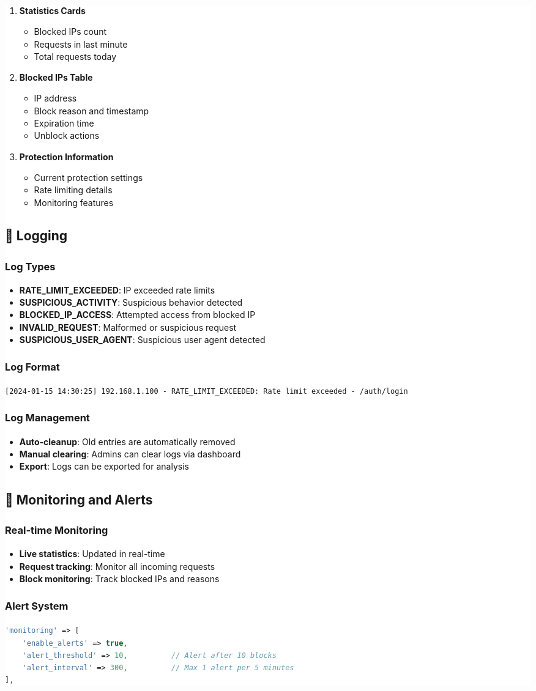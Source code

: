 1. **Statistics Cards**
   - Blocked IPs count
   - Requests in last minute
   - Total requests today

2. **Blocked IPs Table**
   - IP address
   - Block reason and timestamp
   - Expiration time
   - Unblock actions

3. **Protection Information**
   - Current protection settings
   - Rate limiting details
   - Monitoring features

## 📝 Logging

### Log Types

- **RATE_LIMIT_EXCEEDED**: IP exceeded rate limits
- **SUSPICIOUS_ACTIVITY**: Suspicious behavior detected
- **BLOCKED_IP_ACCESS**: Attempted access from blocked IP
- **INVALID_REQUEST**: Malformed or suspicious request
- **SUSPICIOUS_USER_AGENT**: Suspicious user agent detected

### Log Format

```
[2024-01-15 14:30:25] 192.168.1.100 - RATE_LIMIT_EXCEEDED: Rate limit exceeded - /auth/login
```

### Log Management

- **Auto-cleanup**: Old entries are automatically removed
- **Manual clearing**: Admins can clear logs via dashboard
- **Export**: Logs can be exported for analysis

## 🚨 Monitoring and Alerts

### Real-time Monitoring

- **Live statistics**: Updated in real-time
- **Request tracking**: Monitor all incoming requests
- **Block monitoring**: Track blocked IPs and reasons

### Alert System

```php
'monitoring' => [
    'enable_alerts' => true,
    'alert_threshold' => 10,          // Alert after 10 blocks
    'alert_interval' => 300,          // Max 1 alert per 5 minutes
],
```
